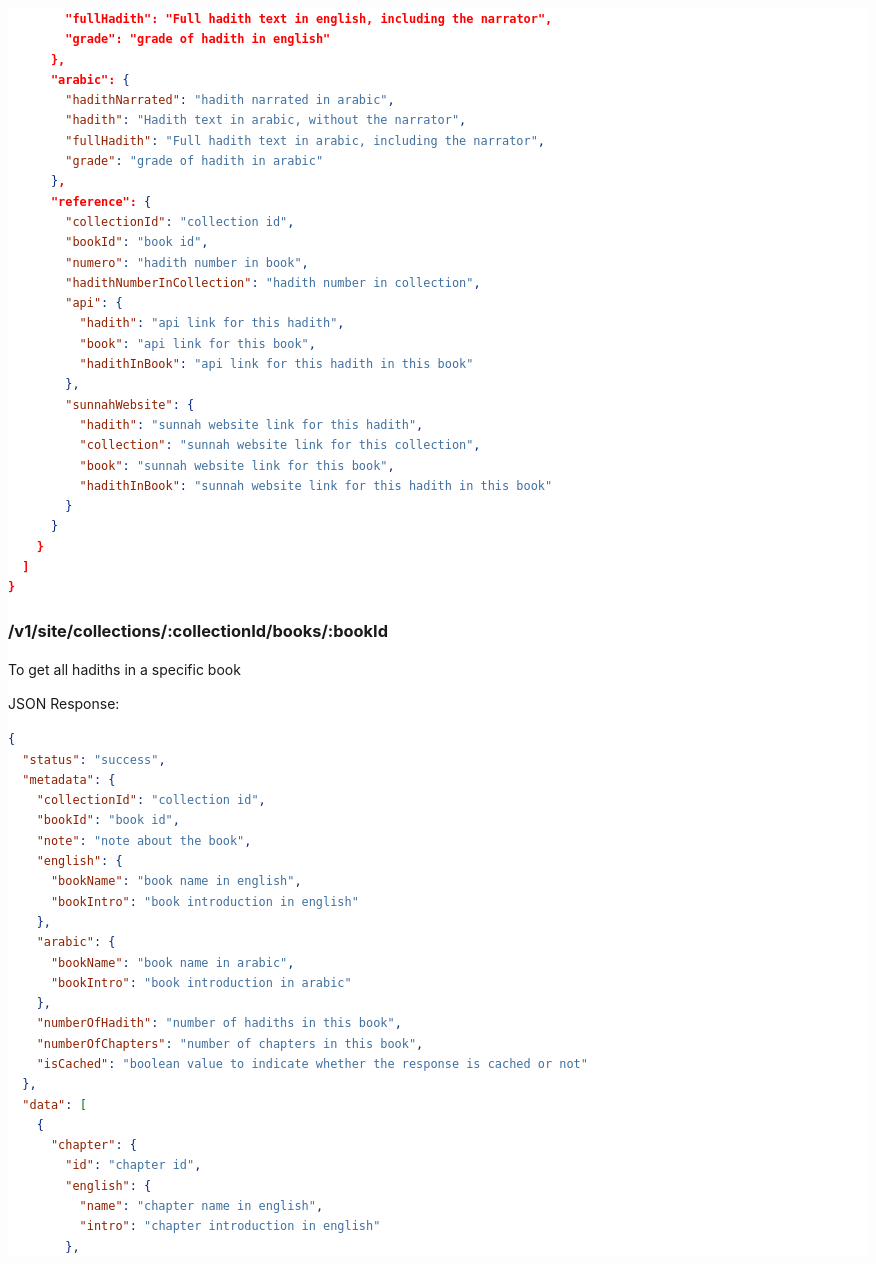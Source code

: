 ```json
        "fullHadith": "Full hadith text in english, including the narrator",
        "grade": "grade of hadith in english"
      },
      "arabic": {
        "hadithNarrated": "hadith narrated in arabic",
        "hadith": "Hadith text in arabic, without the narrator",
        "fullHadith": "Full hadith text in arabic, including the narrator",
        "grade": "grade of hadith in arabic"
      },
      "reference": {
        "collectionId": "collection id",
        "bookId": "book id",
        "numero": "hadith number in book",
        "hadithNumberInCollection": "hadith number in collection",
        "api": {
          "hadith": "api link for this hadith",
          "book": "api link for this book",
          "hadithInBook": "api link for this hadith in this book"
        },
        "sunnahWebsite": {
          "hadith": "sunnah website link for this hadith",
          "collection": "sunnah website link for this collection",
          "book": "sunnah website link for this book",
          "hadithInBook": "sunnah website link for this hadith in this book"
        }
      }
    }
  ]
}
```

### /v1/site/collections/:collectionId/books/:bookId

To get all hadiths in a specific book

JSON Response:

```json
{
  "status": "success",
  "metadata": {
    "collectionId": "collection id",
    "bookId": "book id",
    "note": "note about the book",
    "english": {
      "bookName": "book name in english",
      "bookIntro": "book introduction in english"
    },
    "arabic": {
      "bookName": "book name in arabic",
      "bookIntro": "book introduction in arabic"
    },
    "numberOfHadith": "number of hadiths in this book",
    "numberOfChapters": "number of chapters in this book",
    "isCached": "boolean value to indicate whether the response is cached or not"
  },
  "data": [
    {
      "chapter": {
        "id": "chapter id",
        "english": {
          "name": "chapter name in english",
          "intro": "chapter introduction in english"
        },
```